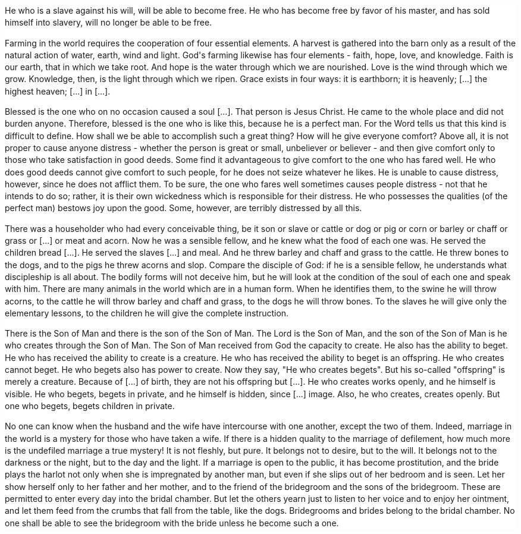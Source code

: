 He who is a slave against his will, will be able to become free. He who has become free by favor of his master, and has sold himself into slavery, will no longer be able to be free.

Farming in the world requires the cooperation of four essential elements. A harvest is gathered into the barn only as a result of the natural action of water, earth, wind and light. God's farming likewise has four elements - faith, hope, love, and knowledge. Faith is our earth, that in which we take root. And hope is the water through which we are nourished. Love is the wind through which we grow. Knowledge, then, is the light through which we ripen. Grace exists in four ways: it is earthborn; it is heavenly; [...] the highest heaven; [...] in [...].

Blessed is the one who on no occasion caused a soul [...]. That person is Jesus Christ. He came to the whole place and did not burden anyone. Therefore, blessed is the one who is like this, because he is a perfect man. For the Word tells us that this kind is difficult to define. How shall we be able to accomplish such a great thing? How will he give everyone comfort? Above all, it is not proper to cause anyone distress - whether the person is great or small, unbeliever or believer - and then give comfort only to those who take satisfaction in good deeds. Some find it advantageous to give comfort to the one who has fared well. He who does good deeds cannot give comfort to such people, for he does not seize whatever he likes. He is unable to cause distress, however, since he does not afflict them. To be sure, the one who fares well sometimes causes people distress - not that he intends to do so; rather, it is their own wickedness which is responsible for their distress. He who possesses the qualities (of the perfect man) bestows joy upon the good. Some, however, are terribly distressed by all this.

There was a householder who had every conceivable thing, be it son or slave or cattle or dog or pig or corn or barley or chaff or grass or [...] or meat and acorn. Now he was a sensible fellow, and he knew what the food of each one was. He served the children bread [...]. He served the slaves [...] and meal. And he threw barley and chaff and grass to the cattle. He threw bones to the dogs, and to the pigs he threw acorns and slop. Compare the disciple of God: if he is a sensible fellow, he understands what discipleship is all about. The bodily forms will not deceive him, but he will look at the condition of the soul of each one and speak with him. There are many animals in the world which are in a human form. When he identifies them, to the swine he will throw acorns, to the cattle he will throw barley and chaff and grass, to the dogs he will throw bones. To the slaves he will give only the elementary lessons, to the children he will give the complete instruction.

There is the Son of Man and there is the son of the Son of Man. The Lord is the Son of Man, and the son of the Son of Man is he who creates through the Son of Man. The Son of Man received from God the capacity to create. He also has the ability to beget. He who has received the ability to create is a creature. He who has received the ability to beget is an offspring. He who creates cannot beget. He who begets also has power to create. Now they say, "He who creates begets". But his so-called "offspring" is merely a creature. Because of [...] of birth, they are not his offspring but [...]. He who creates works openly, and he himself is visible. He who begets, begets in private, and he himself is hidden, since [...] image. Also, he who creates, creates openly. But one who begets, begets children in private.

No one can know when the husband and the wife have intercourse with one another, except the two of them. Indeed, marriage in the world is a mystery for those who have taken a wife. If there is a hidden quality to the marriage of defilement, how much more is the undefiled marriage a true mystery! It is not fleshly, but pure. It belongs not to desire, but to the will. It belongs not to the darkness or the night, but to the day and the light. If a marriage is open to the public, it has become prostitution, and the bride plays the harlot not only when she is impregnated by another man, but even if she slips out of her bedroom and is seen. Let her show herself only to her father and her mother, and to the friend of the bridegroom and the sons of the bridegroom. These are permitted to enter every day into the bridal chamber. But let the others yearn just to listen to her voice and to enjoy her ointment, and let them feed from the crumbs that fall from the table, like the dogs. Bridegrooms and brides belong to the bridal chamber. No one shall be able to see the bridegroom with the bride unless he become such a one.


[//]: # (Downloaded from www.searchjesus.com)
[//]: # (https://web.archive.org/web/20040513164621/http://www.searchjesus.com/)